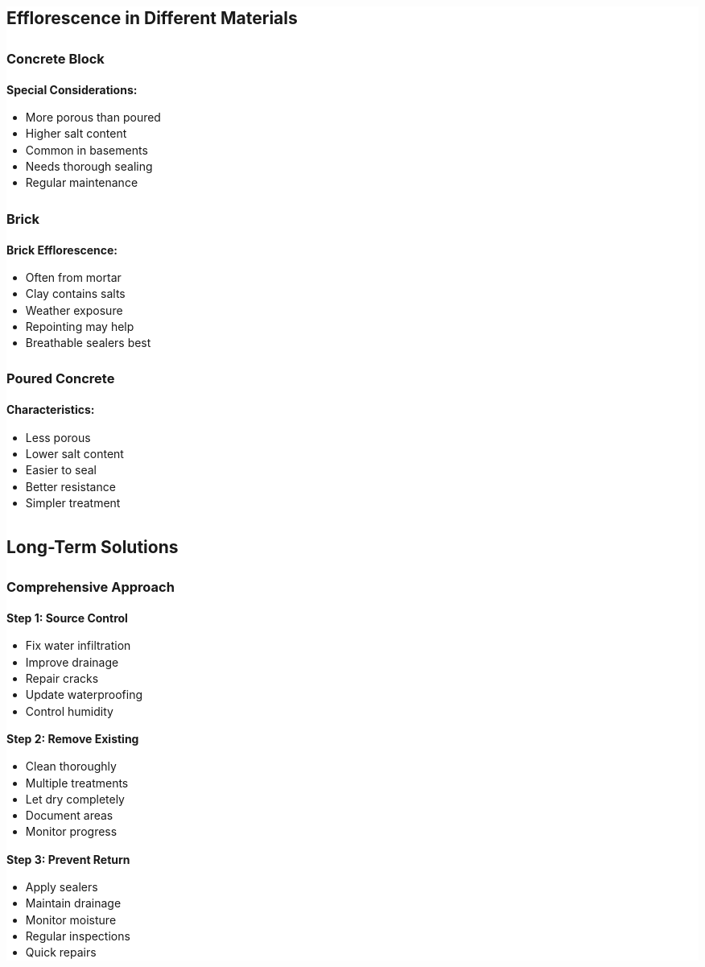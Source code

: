 ## Efflorescence in Different Materials

### Concrete Block

**Special Considerations:**
- More porous than poured
- Higher salt content
- Common in basements
- Needs thorough sealing
- Regular maintenance

### Brick

**Brick Efflorescence:**
- Often from mortar
- Clay contains salts
- Weather exposure
- Repointing may help
- Breathable sealers best

### Poured Concrete

**Characteristics:**
- Less porous
- Lower salt content
- Easier to seal
- Better resistance
- Simpler treatment

## Long-Term Solutions

### Comprehensive Approach

**Step 1: Source Control**
- Fix water infiltration
- Improve drainage
- Repair cracks
- Update waterproofing
- Control humidity

**Step 2: Remove Existing**
- Clean thoroughly
- Multiple treatments
- Let dry completely
- Document areas
- Monitor progress

**Step 3: Prevent Return**
- Apply sealers
- Maintain drainage
- Monitor moisture
- Regular inspections
- Quick repairs

